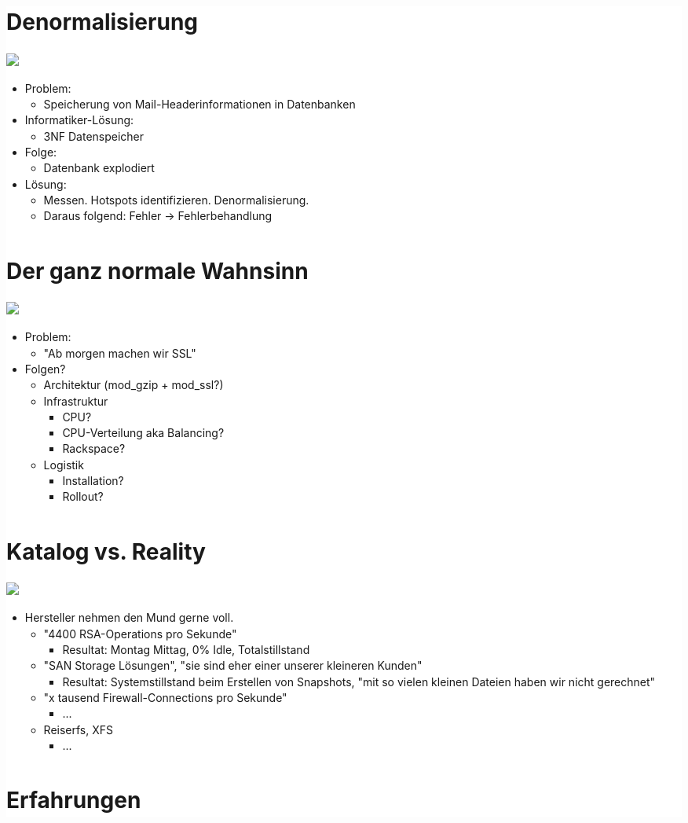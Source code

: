 # Denormalisierung

![](https://blog.koehntopp.info/uploads/2004/06/von-10-hoch-3-nach-10-hoch-7/img13.jpg)

- Problem:
    - Speicherung von Mail-Headerinformationen in Datenbanken
- Informatiker-Lösung:
    - 3NF Datenspeicher
- Folge:
    - Datenbank explodiert
- Lösung:
    - Messen. Hotspots identifizieren. Denormalisierung.
    - Daraus folgend: Fehler → Fehlerbehandlung

# Der ganz normale Wahnsinn

![](https://blog.koehntopp.info/uploads/2004/06/von-10-hoch-3-nach-10-hoch-7/img14.jpg)

- Problem:
  - "Ab morgen machen wir SSL"
- Folgen?
  - Architektur (mod_gzip + mod_ssl?)
  - Infrastruktur
    - CPU?
    - CPU-Verteilung aka Balancing?
    - Rackspace?
  - Logistik
    - Installation?
    - Rollout?

# Katalog vs. Reality

![](https://blog.koehntopp.info/uploads/2004/06/von-10-hoch-3-nach-10-hoch-7/img15.jpg)

- Hersteller nehmen den Mund gerne voll.
  - "4400 RSA-Operations pro Sekunde"
    - Resultat: Montag Mittag, 0% Idle, Totalstillstand
  - "SAN Storage Lösungen", "sie sind eher einer unserer kleineren Kunden"
    - Resultat: Systemstillstand beim Erstellen von Snapshots, "mit so vielen kleinen Dateien haben wir nicht gerechnet"
  - "x tausend Firewall-Connections pro Sekunde"
    - ...
  - Reiserfs, XFS
    - ...

# Erfahrungen
